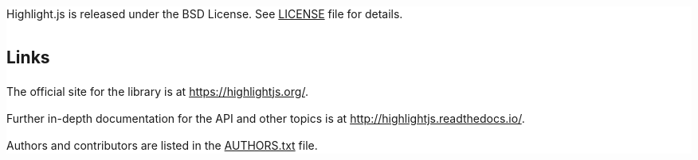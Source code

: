 Highlight.js is released under the BSD License. See [LICENSE][7] file for details.

## Links

The official site for the library is at <https://highlightjs.org/>.

Further in-depth documentation for the API and other topics is at
<http://highlightjs.readthedocs.io/>.

Authors and contributors are listed in the [AUTHORS.txt][8] file.

[1]: http://highlightjs.readthedocs.io/en/latest/api.html#inithighlightingonload

[2]: http://highlightjs.readthedocs.io/en/latest/css-classes-reference.html

[3]: http://highlightjs.readthedocs.io/en/latest/api.html#highlightblock-block

[4]: http://highlightjs.readthedocs.io/en/latest/api.html#configure-options

[5]: https://highlightjs.org/download/

[6]: http://highlightjs.readthedocs.io/en/latest/building-testing.html

[7]: https://github.com/highlightjs/highlight.js/blob/master/LICENSE

[8]: https://github.com/highlightjs/highlight.js/blob/master/AUTHORS.txt

[9]: https://github.com/highlightjs/highlight.js/blob/master/SUPPORTED_LANGUAGES.md

[10]: https://github.com/highlightjs/
